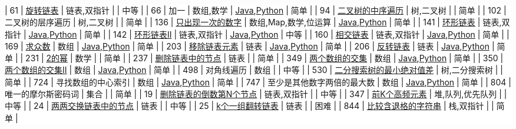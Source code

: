 | 61   | [旋转链表](https://blog.csdn.net/x273591655/article/details/83784151) | 链表,双指针          |                                                              | 中等 |
| 66   | 加一                                                         | 数组,数学            | [Java](https://github.com/Genpeng/leetcode-challenges-with-java/blob/master/src/lc66/Solution.java),[Python](https://github.com/Genpeng/leetcode-challenges-with-python/blob/master/PyLeetCode/lc66/solution.py) | 简单 |
| 94   | [二叉树的中序遍历](https://blog.csdn.net/x273591655/article/details/83027962) | 树,二叉树            |                                                              | 简单 |
| 102  | 二叉树的层序遍历                                             | 树,二叉树            |                                                              | 简单 |
| 136  | [只出现一次的数字](https://blog.csdn.net/x273591655/article/details/83268930) | 数组,Map,数学,位运算 | [Java](https://github.com/Genpeng/leetcode-challenges-with-java/blob/master/src/lc136/Solution4.java),[Python](https://github.com/Genpeng/leetcode-challenges-with-python/blob/master/PyLeetCode/lc136/solution.py) | 简单 |
| 141  | [环形链表](https://blog.csdn.net/x273591655/article/details/83343679) | 链表,双指针          | [Java](<https://github.com/Genpeng/leetcode-challenges-with-java/tree/master/src/lc141>),[Python](<https://github.com/Genpeng/leetcode-challenges-with-python/blob/master/PyLeetCode/lc141/solution.py>) | 简单 |
| 142  | [环形链表Ⅱ](https://blog.csdn.net/x273591655/article/details/83759373) | 链表,双指针          | [Java](<https://github.com/Genpeng/leetcode-challenges-with-java/tree/master/src/lc142>),[Python](<https://github.com/Genpeng/leetcode-challenges-with-python/blob/master/PyLeetCode/lc142/solution.py>) | 中等 |
| 160  | [相交链表](https://blog.csdn.net/x273591655/article/details/83759373) | 链表,双指针          | [Java](<https://github.com/Genpeng/leetcode-challenges-with-java/tree/master/src/lc160>),[Python](<https://github.com/Genpeng/leetcode-challenges-with-python/blob/master/PyLeetCode/lc160/solution.py>) | 简单 |
| 169  | [求众数](https://blog.csdn.net/x273591655/article/details/83574810) | 数组                 | [Java](https://github.com/Genpeng/leetcode-challenges-with-java/tree/master/src/lc169),[Python](https://github.com/Genpeng/leetcode-challenges-with-python/blob/master/PyLeetCode/lc169/solution.py) | 简单 |
| 203  | [移除链表元素](<https://github.com/Genpeng/play-with-leetcode/blob/master/notebooks/203_Removed-Linked-List-Elements.md>) | 链表                 | [Java](<https://github.com/Genpeng/leetcode-challenges-with-java/blob/master/src/lc203/Solution.java>),[Python](<https://github.com/Genpeng/leetcode-challenges-with-python/blob/master/PyLeetCode/lc203/solution.py>) | 简单 |
| 206  | [反转链表](https://blog.csdn.net/x273591655/article/details/83306135) | 链表                 | [Java](<https://github.com/Genpeng/leetcode-challenges-with-java/tree/master/src/lc206>),[Python](<https://github.com/Genpeng/leetcode-challenges-with-python/blob/master/PyLeetCode/lc206/solution.py>) | 简单 |
| 231  | [2的幂](https://blog.csdn.net/x273591655/article/details/83715198) | 数学                 |                                                              | 简单 |
| 237  | [删除链表中的节点](https://blog.csdn.net/x273591655/article/details/83374572) | 链表                 |                                                              | 简单 |
| 349  | [两个数组的交集](https://blog.csdn.net/x273591655/article/details/83058256) | 数组                 | [Java](https://github.com/Genpeng/leetcode-challenges-with-java/tree/master/src/lc349),[Python](https://github.com/Genpeng/leetcode-challenges-with-python/blob/master/PyLeetCode/lc349/solution.py) | 简单 |
| 350  | [两个数组的交集Ⅱ](https://blog.csdn.net/x273591655/article/details/83060347) | 数组                 | [Java](https://github.com/Genpeng/leetcode-challenges-with-java/tree/master/src/lc350),[Python](https://github.com/Genpeng/leetcode-challenges-with-python/blob/master/PyLeetCode/lc350/solution.py) | 简单 |
| 498  | 对角线遍历                                                   | 数组                 |                                                              | 中等 |
| 530  | [二分搜索树的最小绝对值差](https://blog.csdn.net/x273591655/article/details/82999627) | 树,二分搜索树        |                                                              | 简单 |
| 724  | 寻找数组的中心索引                                           | 数组                 | [Java](https://github.com/Genpeng/leetcode-challenges-with-java/blob/master/src/lc724/Solution.java),[Python](https://github.com/Genpeng/leetcode-challenges-with-python/blob/master/PyLeetCode/lc724/solution.py) | 简单 |
| 747  | 至少是其他数字两倍的最大数                                   | 数组                 | [Java](https://github.com/Genpeng/leetcode-challenges-with-java/blob/master/src/lc747/Solution.java),[Python](https://github.com/Genpeng/leetcode-challenges-with-python/blob/master/PyLeetCode/lc747/solution.py) | 简单 |
| 804  | 唯一的摩尔斯密码词                                           | 集合                 |                                                              | 简单 |
| 19   | [删除链表的倒数第N个节点](https://blog.csdn.net/x273591655/article/details/83825297) | 链表,双指针          |                                                              | 中等 |
| 347  | [前K个高频元素](https://blog.csdn.net/x273591655/article/details/84001236) | 堆,队列,优先队列     |                                                              | 中等 |
| 24   | [两两交换链表中的节点](https://blog.csdn.net/x273591655/article/details/84330800) | 链表                 |                                                              | 中等 |
| 25   | [k个一组翻转链表](https://blog.csdn.net/x273591655/article/details/84558566) | 链表                 |                                                              | 困难 |
| 844  | [比较含退格的字符串](https://blog.csdn.net/x273591655/article/details/84595069) | 栈,双指针            |                                                              | 简单 |